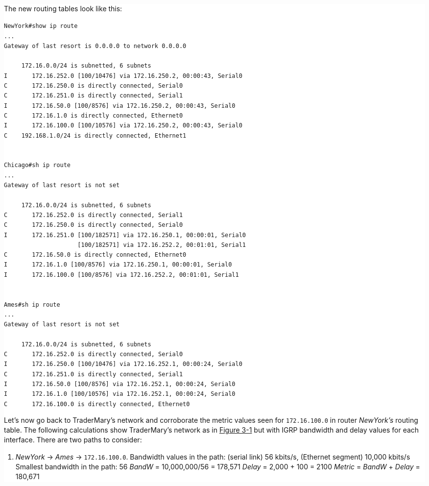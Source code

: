 The new routing tables look like this:

```
NewYork#show ip route
...
Gateway of last resort is 0.0.0.0 to network 0.0.0.0

     172.16.0.0/24 is subnetted, 6 subnets
I       172.16.252.0 [100/10476] via 172.16.250.2, 00:00:43, Serial0
C       172.16.250.0 is directly connected, Serial0
C       172.16.251.0 is directly connected, Serial1
I       172.16.50.0 [100/8576] via 172.16.250.2, 00:00:43, Serial0
C       172.16.1.0 is directly connected, Ethernet0
I       172.16.100.0 [100/10576] via 172.16.250.2, 00:00:43, Serial0
C    192.168.1.0/24 is directly connected, Ethernet1


Chicago#sh ip route
...
Gateway of last resort is not set

     172.16.0.0/24 is subnetted, 6 subnets
C       172.16.252.0 is directly connected, Serial1
C       172.16.250.0 is directly connected, Serial0
I       172.16.251.0 [100/182571] via 172.16.250.1, 00:00:01, Serial0
                     [100/182571] via 172.16.252.2, 00:01:01, Serial1
C       172.16.50.0 is directly connected, Ethernet0
I       172.16.1.0 [100/8576] via 172.16.250.1, 00:00:01, Serial0
I       172.16.100.0 [100/8576] via 172.16.252.2, 00:01:01, Serial1


Ames#sh ip route
...
Gateway of last resort is not set

     172.16.0.0/24 is subnetted, 6 subnets
C       172.16.252.0 is directly connected, Serial0
I       172.16.250.0 [100/10476] via 172.16.252.1, 00:00:24, Serial0
C       172.16.251.0 is directly connected, Serial1
I       172.16.50.0 [100/8576] via 172.16.252.1, 00:00:24, Serial0
I       172.16.1.0 [100/10576] via 172.16.252.1, 00:00:24, Serial0
C       172.16.100.0 is directly connected, Ethernet0
```

Let’s now go back to TraderMary’s network and corroborate the metric values seen for `172.16.100.0` in router _NewYork’s_ routing table. The following calculations show TraderMary’s network as in [Figure 3-1](https://learning.oreilly.com/library/view/ip-routing/0596002750/ch03.html#iprouting-CHP-3-FIG-1 "Figure 3-1. TraderMary’s network") but with IGRP bandwidth and delay values for each interface. There are two paths to consider:

1. _NewYork_ → _Ames_ → `172.16.100.0`.
    Bandwidth values in the path: (serial link) 56 kbits/s, (Ethernet segment) 10,000 kbits/s
    Smallest bandwidth in the path: 56
    _BandW_ = 10,000,000/56 = 178,571
    _Delay_ = 2,000 + 100 = 2100
    _Metric_ = _BandW_ + _Delay_ = 180,671
    